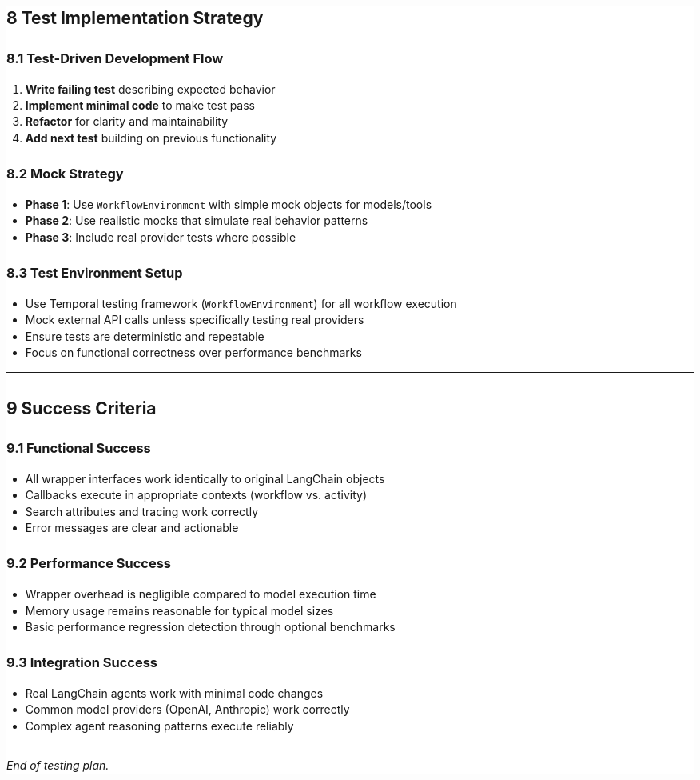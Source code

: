
## 8 Test Implementation Strategy

### 8.1 Test-Driven Development Flow
1. **Write failing test** describing expected behavior
2. **Implement minimal code** to make test pass
3. **Refactor** for clarity and maintainability
4. **Add next test** building on previous functionality

### 8.2 Mock Strategy
- **Phase 1**: Use `WorkflowEnvironment` with simple mock objects for models/tools
- **Phase 2**: Use realistic mocks that simulate real behavior patterns
- **Phase 3**: Include real provider tests where possible

### 8.3 Test Environment Setup
- Use Temporal testing framework (`WorkflowEnvironment`) for all workflow execution
- Mock external API calls unless specifically testing real providers
- Ensure tests are deterministic and repeatable
- Focus on functional correctness over performance benchmarks

---

## 9 Success Criteria

### 9.1 Functional Success
- All wrapper interfaces work identically to original LangChain objects
- Callbacks execute in appropriate contexts (workflow vs. activity)
- Search attributes and tracing work correctly
- Error messages are clear and actionable

### 9.2 Performance Success
- Wrapper overhead is negligible compared to model execution time
- Memory usage remains reasonable for typical model sizes
- Basic performance regression detection through optional benchmarks

### 9.3 Integration Success
- Real LangChain agents work with minimal code changes
- Common model providers (OpenAI, Anthropic) work correctly
- Complex agent reasoning patterns execute reliably

---

*End of testing plan.* 